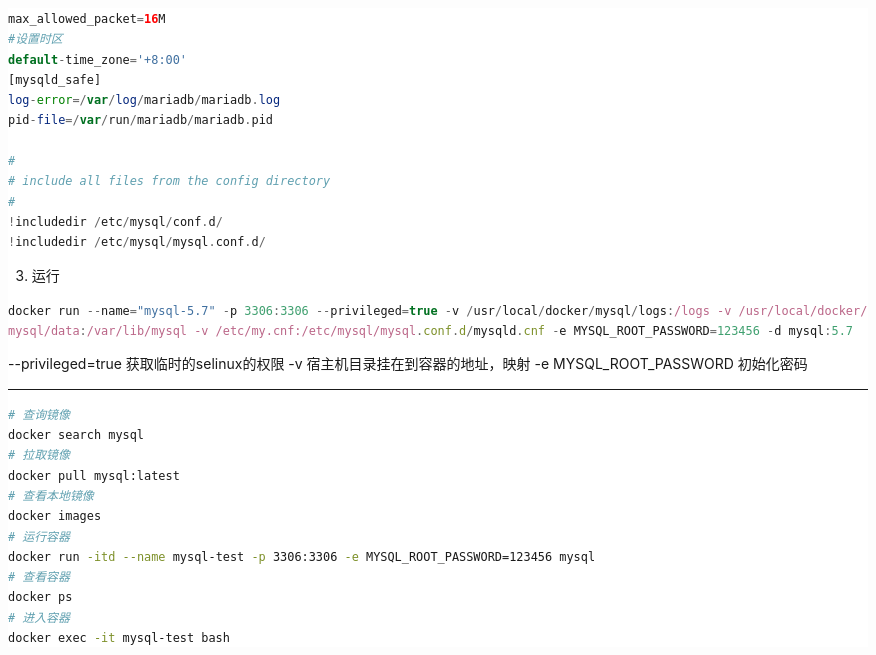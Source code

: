 ```php
max_allowed_packet=16M 
#设置时区
default-time_zone='+8:00'
[mysqld_safe]
log-error=/var/log/mariadb/mariadb.log
pid-file=/var/run/mariadb/mariadb.pid

#
# include all files from the config directory
#
!includedir /etc/mysql/conf.d/
!includedir /etc/mysql/mysql.conf.d/
```

3. 运行

```jsx
docker run --name="mysql-5.7" -p 3306:3306 --privileged=true -v /usr/local/docker/mysql/logs:/logs -v /usr/local/docker/mysql/data:/var/lib/mysql -v /etc/my.cnf:/etc/mysql/mysql.conf.d/mysqld.cnf -e MYSQL_ROOT_PASSWORD=123456 -d mysql:5.7
```

--privileged=true 获取临时的selinux的权限
 -v 宿主机目录挂在到容器的地址，映射
 -e MYSQL_ROOT_PASSWORD 初始化密码

---

```sh
# 查询镜像
docker search mysql
# 拉取镜像
docker pull mysql:latest
# 查看本地镜像
docker images
# 运行容器
docker run -itd --name mysql-test -p 3306:3306 -e MYSQL_ROOT_PASSWORD=123456 mysql
# 查看容器
docker ps
# 进入容器
docker exec -it mysql-test bash
```

